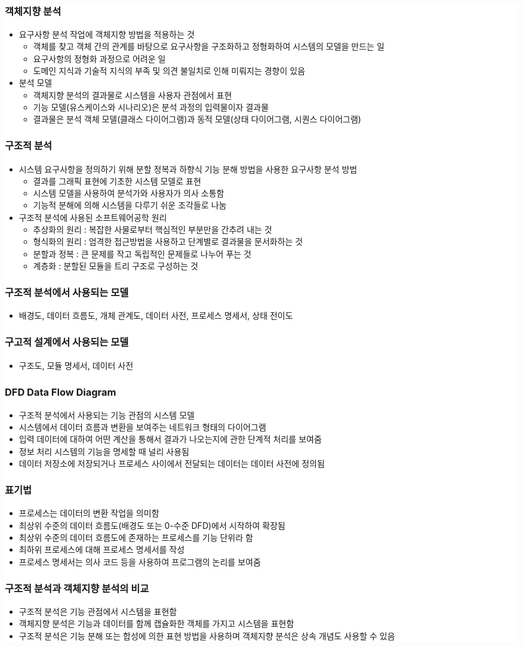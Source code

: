 
### 객체지향 분석
- 요구사항 분석 작업에 객체지향 방법을 적용하는 것
  - 객체를 찾고 객체 간의 관계를 바탕으로 요구사항을 구조화하고 정형화하여 시스템의 모델을 만드는 일
  - 요구사항의 정형화 과정으로 어려운 일
  - 도메인 지식과 기술적 지식의 부족 및 의견 불일치로 인해 미뤄지는 경향이 있음
- 분석 모델
  - 객체지향 분석의 결과물로 시스템을 사용자 관점에서 표현
  - 기능 모델(유스케이스와 시나리오)은 분석 과정의 입력물이자 결과물
  - 결과물은 분석 객체 모델(클래스 다이어그램)과 동적 모델(상태 다이어그램, 시퀀스 다이어그램)


### 구조적 분석
- 시스템 요구사항을 정의하기 위해 분할 정복과 하향식 기능 분해 방법을 사용한 요구사항 분석 방법
  - 결과를 그래픽 표현에 기초한 시스템 모델로 표현
  - 시스템 모델을 사용하여 분석가와 사용자가 의사 소통함
  - 기능적 분해에 의해 시스템을 다루기 쉬운 조각들로 나눔
- 구조적 분석에 사용된 소프트웨어공학 원리
  - 추상화의 원리 : 복잡한 사물로부터 핵심적인 부분만을 간추려 내는 것
  - 형식화의 원리 : 엄격한 접근방법을 사용하고 단계별로 결과물을 문서화하는 것
  - 분할과 정복 : 큰 문제를 작고 독립적인 문제들로 나누어 푸는 것
  - 계층화 : 분할된 모듈을 트리 구조로 구성하는 것


### 구조적 분석에서 사용되는 모델
- 배경도, 데이터 흐름도, 개체 관계도, 데이터 사전, 프로세스 명세서, 상태 전이도


### 구고적 설계에서 사용되는 모델
- 구조도, 모듈 명세서, 데이터 사전


### DFD Data Flow Diagram
- 구조적 분석에서 사용되는 기능 관점의 시스템 모델
- 시스템에서 데이터 흐름과 변환을 보여주는 네트워크 형태의 다이어그램
- 입력 데이터에 대하여 어떤 계산을 통해서 결과가 나오는지에 관한 단계적 처리를 보여줌
- 정보 처리 시스템의 기능을 명세할 때 널리 사용됨
- 데이터 저장소에 저장되거나 프로세스 사이에서 전달되는 데이터는 데이터 사전에 정의됨


### 표기법
- 프로세스는 데이터의 변환 작업을 의미함
- 최상위 수준의 데이터 흐름도(배경도 또는 0-수준 DFD)에서 시작하여 확장됨
- 최상위 수준의 데이터 흐름도에 존재하는 프로세스를 기능 단위라 함
- 최하위 프로세스에 대해 프로세스 명세서를 작성
- 프로세스 명세서는 의사 코드 등을 사용하여 프로그램의 논리를 보여줌


### 구조적 분석과 객체지향 분석의 비교
- 구조적 분석은 기능 관점에서 시스템을 표현함
- 객체지향 분석은 기능과 데이터를 함께 캡슐화한 객체를 가지고 시스템을 표현함
- 구조적 분석은 기능 분해 또는 합성에 의한 표현 방법을 사용하며 객체지향 분석은 상속 개념도 사용할 수 있음











